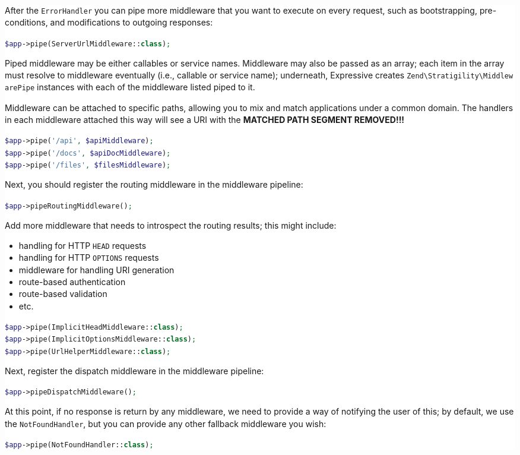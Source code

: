After the `ErrorHandler` you can pipe more middleware that you want to execute 
on every request, such as bootstrapping, pre-conditions, and modifications to 
outgoing responses:

```php
$app->pipe(ServerUrlMiddleware::class);  
```

Piped middleware may be either callables or service names. Middleware may also 
be passed as an array; each item in the array must resolve to middleware 
eventually (i.e., callable or service name); underneath, Expressive creates
`Zend\Stratigility\MiddlewarePipe` instances with each of the middleware listed
piped to it.

Middleware can be attached to specific paths, allowing you to mix and match
applications under a common domain. The handlers in each middleware attached 
this way will see a URI with the **MATCHED PATH SEGMENT REMOVED!!!**

```php
$app->pipe('/api', $apiMiddleware);
$app->pipe('/docs', $apiDocMiddleware);
$app->pipe('/files', $filesMiddleware);    
```

Next, you should register the routing middleware in the middleware pipeline:

```php
$app->pipeRoutingMiddleware();
```

Add more middleware that needs to introspect the routing results; this might 
include:

- handling for HTTP `HEAD` requests
- handling for HTTP `OPTIONS` requests
- middleware for handling URI generation
- route-based authentication
- route-based validation
- etc.

```php
$app->pipe(ImplicitHeadMiddleware::class);
$app->pipe(ImplicitOptionsMiddleware::class);
$app->pipe(UrlHelperMiddleware::class);
```

Next, register the dispatch middleware in the middleware pipeline:

```php
$app->pipeDispatchMiddleware();
```

At this point, if no response is return by any middleware, we need to provide a
way of notifying the user of this; by default, we use the `NotFoundHandler`, but
you can provide any other fallback middleware you wish:

```php
$app->pipe(NotFoundHandler::class);
```
